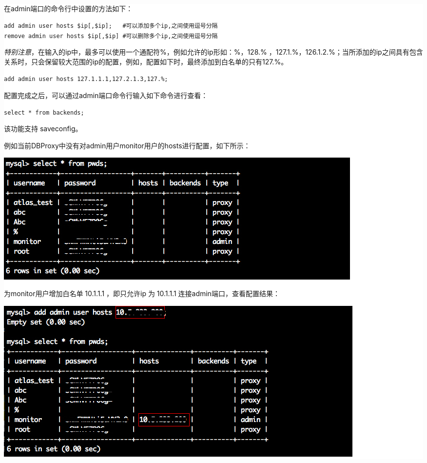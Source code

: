 在admin端口的命令行中设置的方法如下：   

```
add admin user hosts $ip[,$ip];   #可以添加多个ip,之间使用逗号分隔      
remove admin user hosts $ip[,$ip] #可以删除多个ip,之间使用逗号分隔        
```

*特别注意*，在输入的ip中，最多可以使用一个通配符%，例如允许的ip形如：%，128.% ，127.1.%，126.1.2.%；当所添加的ip之间具有包含关系时，只会保留较大范围的ip的配置，例如，配置如下时，最终添加到白名单的只有127.%。     

```
add admin user hosts 127.1.1.1,127.2.1.3,127.%;       
```

配置完成之后，可以通过admin端口命令行输入如下命令进行查看：   

```
select * from backends;      
```

该功能支持 saveconfig。   

例如当前DBProxy中没有对admin用户monitor用户的hosts进行配置，如下所示：     

![](./img/33215.jpg)     

为monitor用户增加白名单 10.1.1.1 ，即只允许ip 为 10.1.1.1 连接admin端口，查看配置结果：
 
![](./img/33216.jpg)   
